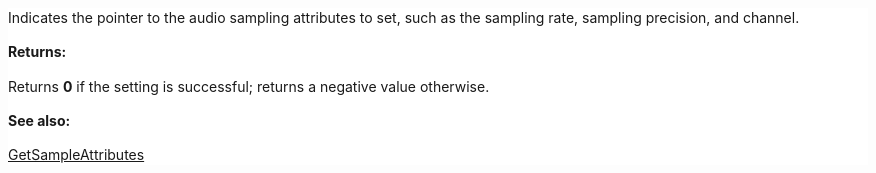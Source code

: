 <td class="cellrowborder" valign="top" width="50%" headers="mcps1.1.3.1.2 ">Indicates the pointer to the audio sampling attributes to set, such as the sampling rate, sampling precision, and channel. </td>
</tr>
</tbody>
</table>

**Returns:**

Returns  **0**  if the setting is successful; returns a negative value otherwise. 

**See also:**

[GetSampleAttributes](audioattribute.md#a2f92d8704ef677a07d664c33342e4318) 

